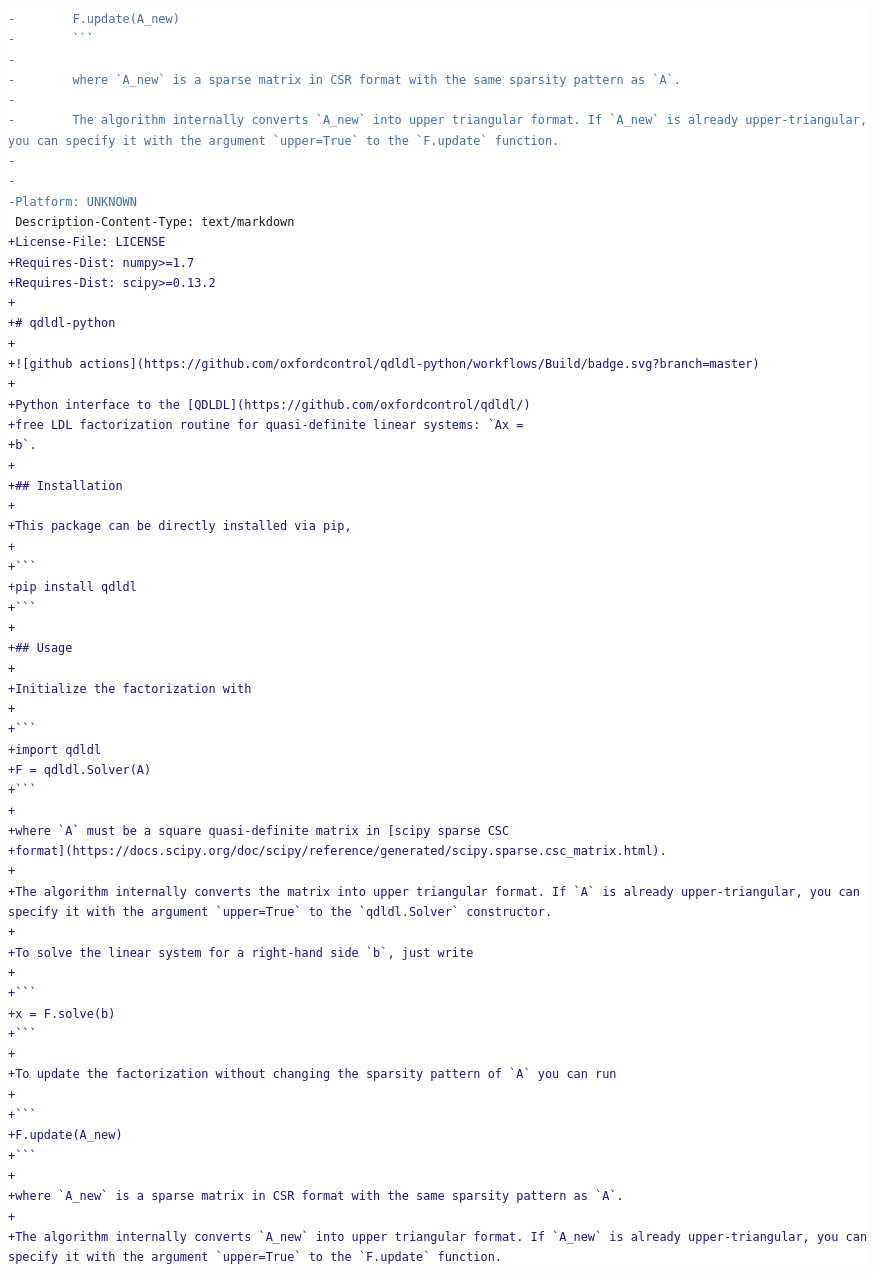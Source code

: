 ```diff
-        F.update(A_new)
-        ```
-        
-        where `A_new` is a sparse matrix in CSR format with the same sparsity pattern as `A`.
-        
-        The algorithm internally converts `A_new` into upper triangular format. If `A_new` is already upper-triangular, you can specify it with the argument `upper=True` to the `F.update` function.
-        
-        
-Platform: UNKNOWN
 Description-Content-Type: text/markdown
+License-File: LICENSE
+Requires-Dist: numpy>=1.7
+Requires-Dist: scipy>=0.13.2
+
+# qdldl-python
+
+![github actions](https://github.com/oxfordcontrol/qdldl-python/workflows/Build/badge.svg?branch=master)
+
+Python interface to the [QDLDL](https://github.com/oxfordcontrol/qdldl/)
+free LDL factorization routine for quasi-definite linear systems: `Ax =
+b`.
+
+## Installation
+
+This package can be directly installed via pip,
+
+```
+pip install qdldl
+```
+
+## Usage
+
+Initialize the factorization with
+
+```
+import qdldl
+F = qdldl.Solver(A)
+```
+
+where `A` must be a square quasi-definite matrix in [scipy sparse CSC
+format](https://docs.scipy.org/doc/scipy/reference/generated/scipy.sparse.csc_matrix.html).
+
+The algorithm internally converts the matrix into upper triangular format. If `A` is already upper-triangular, you can specify it with the argument `upper=True` to the `qdldl.Solver` constructor.
+
+To solve the linear system for a right-hand side `b`, just write
+
+```
+x = F.solve(b)
+```
+
+To update the factorization without changing the sparsity pattern of `A` you can run
+
+```
+F.update(A_new)
+```
+
+where `A_new` is a sparse matrix in CSR format with the same sparsity pattern as `A`.
+
+The algorithm internally converts `A_new` into upper triangular format. If `A_new` is already upper-triangular, you can specify it with the argument `upper=True` to the `F.update` function.
```